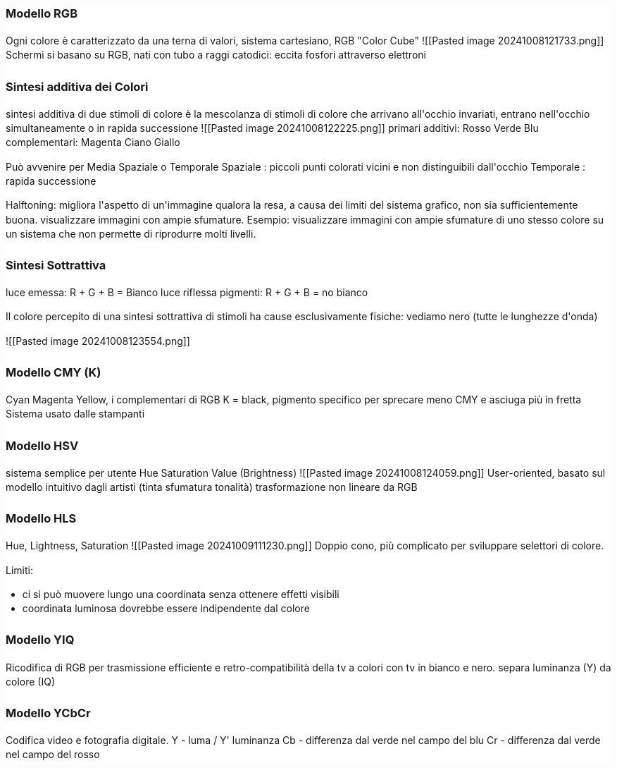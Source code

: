 ### Modello RGB
Ogni colore è caratterizzato da una terna di valori, sistema cartesiano, RGB "Color Cube"
![[Pasted image 20241008121733.png]]
Schermi si basano su RGB, nati con tubo a raggi catodici: eccita fosfori attraverso elettroni
### Sintesi additiva dei Colori
sintesi additiva di due stimoli di colore è la mescolanza di stimoli di colore che arrivano all'occhio invariati, entrano nell'occhio simultaneamente o in rapida successione
![[Pasted image 20241008122225.png]]
primari additivi: Rosso Verde Blu
complementari: Magenta Ciano Giallo

Può avvenire per Media Spaziale o Temporale
	Spaziale : piccoli punti colorati vicini e non distinguibili dall'occhio
	Temporale : rapida successione

Halftoning: migliora l'aspetto di un'immagine qualora la resa, a causa dei limiti del sistema grafico, non sia sufficientemente buona. visualizzare immagini con ampie sfumature.
Esempio: visualizzare immagini con ampie sfumature di uno stesso colore su un sistema che non permette di riprodurre molti livelli.
### Sintesi Sottrattiva

luce emessa: R + G + B = Bianco
luce riflessa pigmenti: R + G + B  = no bianco

Il colore percepito di una sintesi sottrattiva di stimoli ha cause esclusivamente fisiche: vediamo nero (tutte le lunghezze d'onda)

![[Pasted image 20241008123554.png]]

### Modello CMY (K)
Cyan Magenta Yellow, i complementari di RGB
K = black, pigmento specifico per sprecare meno CMY e asciuga più in fretta
Sistema usato dalle stampanti
### Modello HSV
sistema semplice per utente
Hue Saturation Value (Brightness)
![[Pasted image 20241008124059.png]]
User-oriented, basato sul modello intuitivo dagli artisti (tinta sfumatura tonalità)
trasformazione non lineare da RGB
### Modello HLS
Hue, Lightness, Saturation
![[Pasted image 20241009111230.png]]
Doppio cono, più complicato per sviluppare selettori di colore.

Limiti:
- ci si può muovere lungo una coordinata senza ottenere effetti visibili
- coordinata luminosa dovrebbe essere indipendente dal colore
### Modello YIQ
Ricodifica di RGB per trasmissione efficiente e retro-compatibilità della tv a colori con tv in bianco e nero.
separa luminanza (Y) da colore (IQ)
### Modello YCbCr
Codifica video e fotografia digitale.
Y - luma / Y' luminanza
Cb - differenza dal verde nel campo del blu
Cr - differenza dal verde nel campo del rosso

